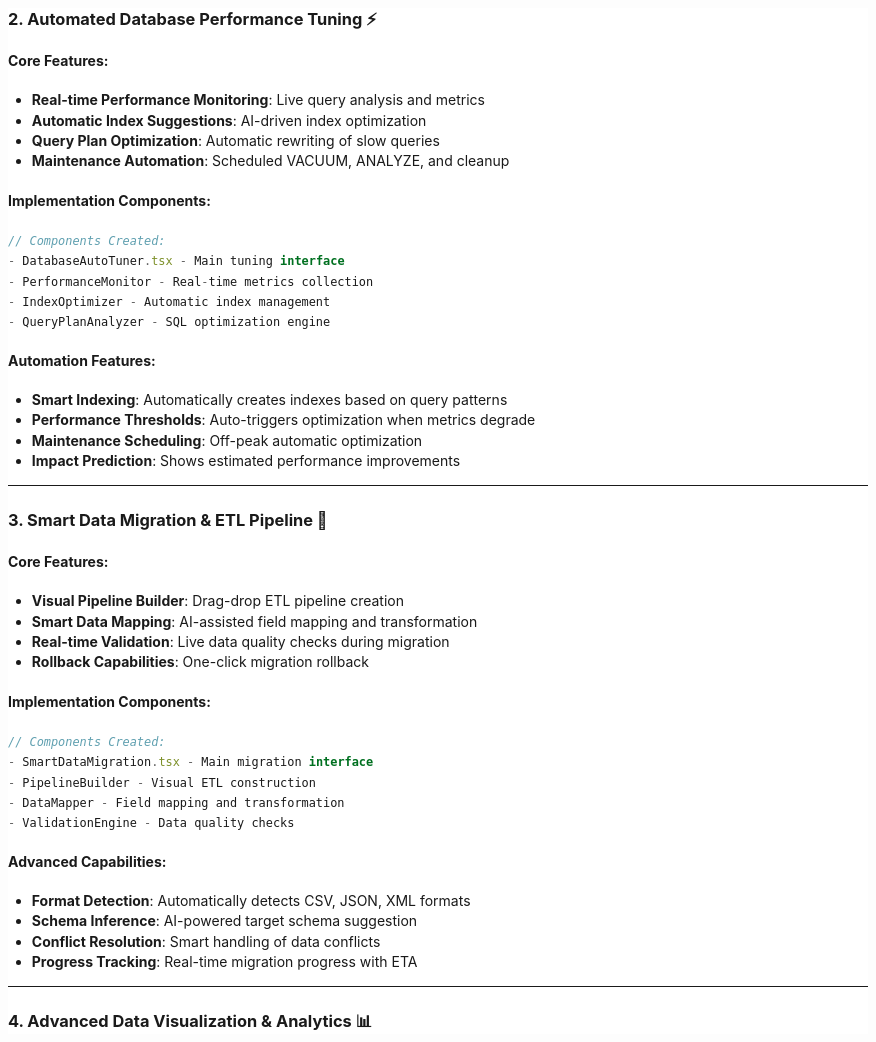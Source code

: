### 2. Automated Database Performance Tuning ⚡

#### **Core Features:**
- **Real-time Performance Monitoring**: Live query analysis and metrics
- **Automatic Index Suggestions**: AI-driven index optimization
- **Query Plan Optimization**: Automatic rewriting of slow queries
- **Maintenance Automation**: Scheduled VACUUM, ANALYZE, and cleanup

#### **Implementation Components:**
```typescript
// Components Created:
- DatabaseAutoTuner.tsx - Main tuning interface
- PerformanceMonitor - Real-time metrics collection
- IndexOptimizer - Automatic index management
- QueryPlanAnalyzer - SQL optimization engine
```

#### **Automation Features:**
- **Smart Indexing**: Automatically creates indexes based on query patterns
- **Performance Thresholds**: Auto-triggers optimization when metrics degrade
- **Maintenance Scheduling**: Off-peak automatic optimization
- **Impact Prediction**: Shows estimated performance improvements

---

### 3. Smart Data Migration & ETL Pipeline 🔄

#### **Core Features:**
- **Visual Pipeline Builder**: Drag-drop ETL pipeline creation
- **Smart Data Mapping**: AI-assisted field mapping and transformation
- **Real-time Validation**: Live data quality checks during migration
- **Rollback Capabilities**: One-click migration rollback

#### **Implementation Components:**
```typescript
// Components Created:
- SmartDataMigration.tsx - Main migration interface
- PipelineBuilder - Visual ETL construction
- DataMapper - Field mapping and transformation
- ValidationEngine - Data quality checks
```

#### **Advanced Capabilities:**
- **Format Detection**: Automatically detects CSV, JSON, XML formats
- **Schema Inference**: AI-powered target schema suggestion
- **Conflict Resolution**: Smart handling of data conflicts
- **Progress Tracking**: Real-time migration progress with ETA

---

### 4. Advanced Data Visualization & Analytics 📊
